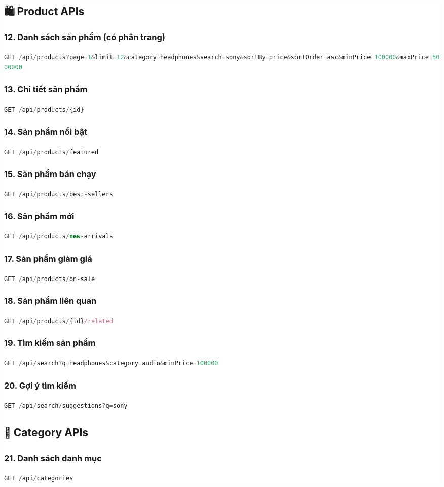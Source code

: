 ## 🛍️ **Product APIs**

### 12. **Danh sách sản phẩm (có phân trang)**
```javascript
GET /api/products?page=1&limit=12&category=headphones&search=sony&sortBy=price&sortOrder=asc&minPrice=100000&maxPrice=5000000
```

### 13. **Chi tiết sản phẩm**
```javascript
GET /api/products/{id}
```

### 14. **Sản phẩm nổi bật**
```javascript
GET /api/products/featured
```

### 15. **Sản phẩm bán chạy**
```javascript
GET /api/products/best-sellers
```

### 16. **Sản phẩm mới**
```javascript
GET /api/products/new-arrivals
```

### 17. **Sản phẩm giảm giá**
```javascript
GET /api/products/on-sale
```

### 18. **Sản phẩm liên quan**
```javascript
GET /api/products/{id}/related
```

### 19. **Tìm kiếm sản phẩm**
```javascript
GET /api/search?q=headphones&category=audio&minPrice=100000
```

### 20. **Gợi ý tìm kiếm**
```javascript
GET /api/search/suggestions?q=sony
```

## 📂 **Category APIs**

### 21. **Danh sách danh mục**
```javascript
GET /api/categories
```
